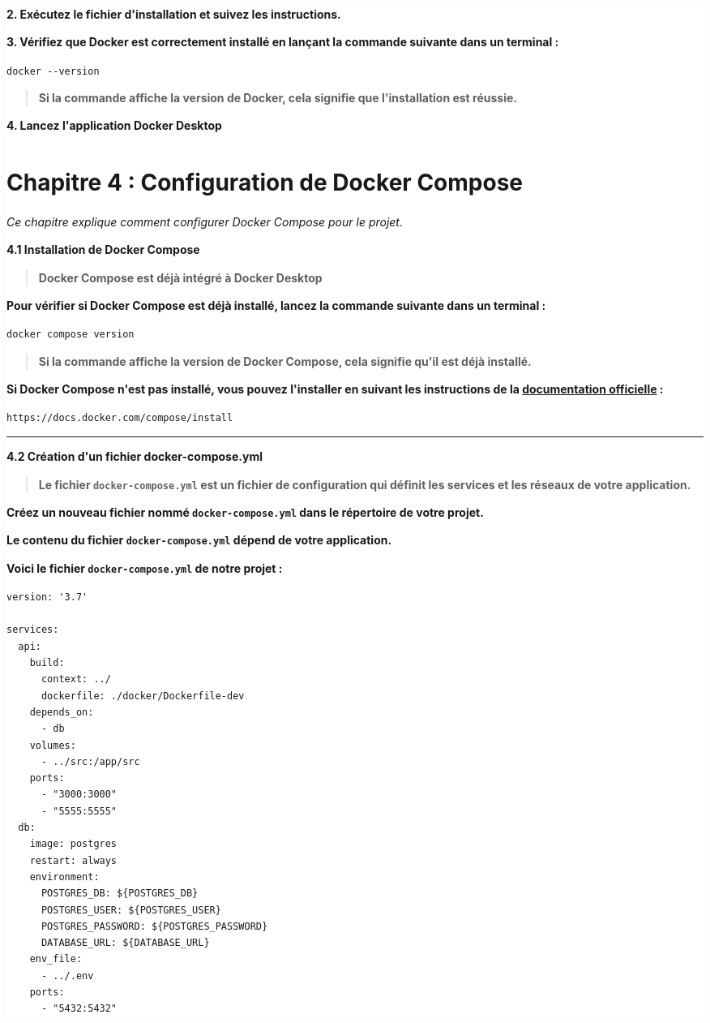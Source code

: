 **2. Exécutez le fichier d'installation et suivez les instructions.**

**3. Vérifiez que Docker est correctement installé en lançant la commande suivante dans un terminal :**

    docker --version

> **Si la commande affiche la version de Docker, cela signifie que l'installation est réussie.**

**4. Lancez l'application Docker Desktop**
#
# Chapitre 4 : Configuration de Docker Compose

*Ce chapitre explique comment configurer Docker Compose pour le projet.*

**4.1 Installation de Docker Compose**

> **Docker Compose est déjà intégré  à Docker Desktop**

**Pour vérifier si Docker Compose est déjà installé, lancez la commande suivante dans un terminal :**

    docker compose version
    

> **Si la commande affiche la version de Docker Compose, cela signifie qu'il est déjà installé.**

**Si Docker Compose n'est pas installé, vous pouvez l'installer en suivant les instructions de la [documentation officielle](https://docs.docker.com/compose/install) :**

    https://docs.docker.com/compose/install
***

 **4.2 Création d'un fichier docker-compose.yml**

> **Le fichier `docker-compose.yml` est un fichier de configuration qui définit les services et les réseaux de votre application.**

**Créez un nouveau fichier nommé `docker-compose.yml` dans le répertoire de votre projet.**

**Le contenu du fichier `docker-compose.yml` dépend de votre application.**

**Voici le fichier `docker-compose.yml` de notre projet :**

  

    version: '3.7'
    
    services:
      api:
        build:
          context: ../
          dockerfile: ./docker/Dockerfile-dev
        depends_on:
          - db
        volumes:
          - ../src:/app/src
        ports:
          - "3000:3000"
          - "5555:5555"
      db:
        image: postgres
        restart: always
        environment:
          POSTGRES_DB: ${POSTGRES_DB}
          POSTGRES_USER: ${POSTGRES_USER}
          POSTGRES_PASSWORD: ${POSTGRES_PASSWORD}
          DATABASE_URL: ${DATABASE_URL}
        env_file:
          - ../.env
        ports:
          - "5432:5432"